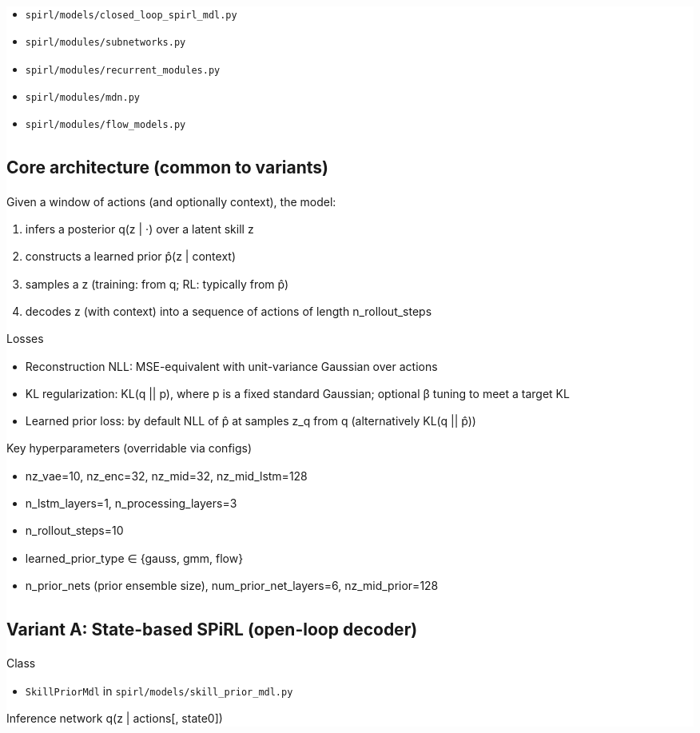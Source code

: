 - `spirl/models/closed_loop_spirl_mdl.py`

- `spirl/modules/subnetworks.py`

- `spirl/modules/recurrent_modules.py`

- `spirl/modules/mdn.py`

- `spirl/modules/flow_models.py`

  
  

## Core architecture (common to variants)

  

Given a window of actions (and optionally context), the model:

1) infers a posterior q(z | ·) over a latent skill z

2) constructs a learned prior p̂(z | context)

3) samples a z (training: from q; RL: typically from p̂)

4) decodes z (with context) into a sequence of actions of length n_rollout_steps

  

Losses

- Reconstruction NLL: MSE-equivalent with unit-variance Gaussian over actions

- KL regularization: KL(q || p), where p is a fixed standard Gaussian; optional β tuning to meet a target KL

- Learned prior loss: by default NLL of p̂ at samples z_q from q (alternatively KL(q || p̂))

  

Key hyperparameters (overridable via configs)

- nz_vae=10, nz_enc=32, nz_mid=32, nz_mid_lstm=128

- n_lstm_layers=1, n_processing_layers=3

- n_rollout_steps=10

- learned_prior_type ∈ {gauss, gmm, flow}

- n_prior_nets (prior ensemble size), num_prior_net_layers=6, nz_mid_prior=128

  
  

## Variant A: State-based SPiRL (open-loop decoder)

  

Class

- `SkillPriorMdl` in `spirl/models/skill_prior_mdl.py`

  

Inference network q(z | actions[, state0])
